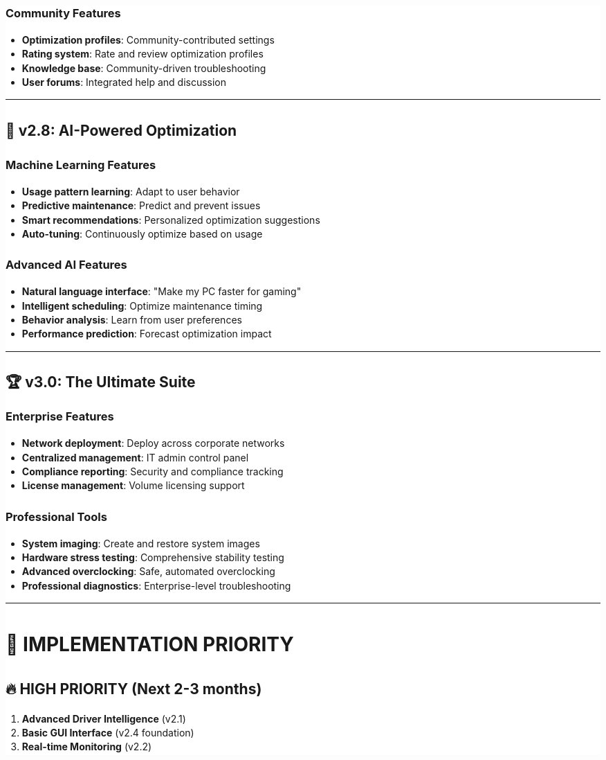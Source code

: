 ### **Community Features**
- **Optimization profiles**: Community-contributed settings
- **Rating system**: Rate and review optimization profiles
- **Knowledge base**: Community-driven troubleshooting
- **User forums**: Integrated help and discussion

---

## 🤖 **v2.8: AI-Powered Optimization**

### **Machine Learning Features**
- **Usage pattern learning**: Adapt to user behavior
- **Predictive maintenance**: Predict and prevent issues
- **Smart recommendations**: Personalized optimization suggestions
- **Auto-tuning**: Continuously optimize based on usage

### **Advanced AI Features**
- **Natural language interface**: "Make my PC faster for gaming"
- **Intelligent scheduling**: Optimize maintenance timing
- **Behavior analysis**: Learn from user preferences
- **Performance prediction**: Forecast optimization impact

---

## 🏆 **v3.0: The Ultimate Suite**

### **Enterprise Features**
- **Network deployment**: Deploy across corporate networks
- **Centralized management**: IT admin control panel
- **Compliance reporting**: Security and compliance tracking
- **License management**: Volume licensing support

### **Professional Tools**
- **System imaging**: Create and restore system images
- **Hardware stress testing**: Comprehensive stability testing
- **Advanced overclocking**: Safe, automated overclocking
- **Professional diagnostics**: Enterprise-level troubleshooting

---

# 🎯 **IMPLEMENTATION PRIORITY**

## 🔥 **HIGH PRIORITY (Next 2-3 months)**
1. **Advanced Driver Intelligence** (v2.1)
2. **Basic GUI Interface** (v2.4 foundation)
3. **Real-time Monitoring** (v2.2)
